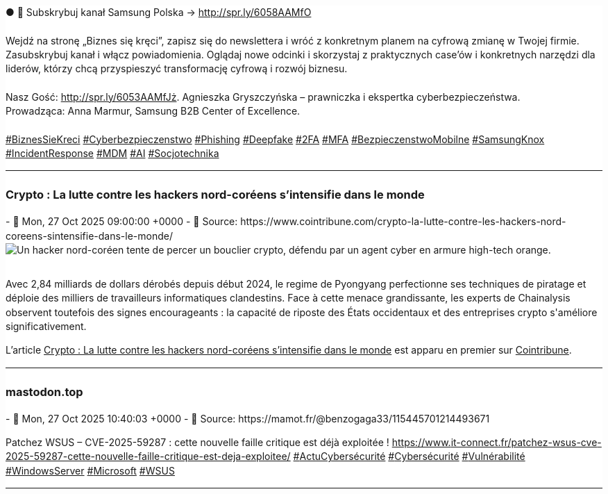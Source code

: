 ● 🔔 Subskrybuj kanał Samsung Polska → <a href="http://spr.ly/6058AAMfO" target="_blank">http://spr.ly/6058AAMfO</a> <br />
<br />
Wejdź na stronę „Biznes się kręci”, zapisz się do newslettera i wróć z konkretnym planem na cyfrową zmianę w Twojej firmie. Zasubskrybuj kanał i włącz powiadomienia. Oglądaj nowe odcinki i skorzystaj z praktycznych case’ów i konkretnych narzędzi dla liderów, którzy chcą przyspieszyć transformację cyfrową i rozwój biznesu.<br />
<br />
Nasz Gość: <a href="http://spr.ly/6053AAMfJż" target="_blank">http://spr.ly/6053AAMfJż</a>. Agnieszka Gryszczyńska – prawniczka i ekspertka cyberbezpieczeństwa.<br />
Prowadząca: Anna Marmur, Samsung B2B Center of Excellence.<br />
<br />
<a href="https://www.youtube.com/hashtag/biznessiekreci" target="_blank">#BiznesSieKreci</a> <a href="https://www.youtube.com/hashtag/cyberbezpieczenstwo" target="_blank">#Cyberbezpieczenstwo</a> <a href="https://www.youtube.com/hashtag/phishing" target="_blank">#Phishing</a> <a href="https://www.youtube.com/hashtag/deepfake" target="_blank">#Deepfake</a> <a href="https://www.youtube.com/hashtag/2fa" target="_blank">#2FA</a> <a href="https://www.youtube.com/hashtag/mfa" target="_blank">#MFA</a> <a href="https://www.youtube.com/hashtag/bezpieczenstwomobilne" target="_blank">#BezpieczenstwoMobilne</a> <a href="https://www.youtube.com/hashtag/samsungknox" target="_blank">#SamsungKnox</a> <a href="https://www.youtube.com/hashtag/incidentresponse" target="_blank">#IncidentResponse</a> <a href="https://www.youtube.com/hashtag/mdm" target="_blank">#MDM</a> <a href="https://www.youtube.com/hashtag/ai" target="_blank">#AI</a> <a href="https://www.youtube.com/hashtag/socjotechnika" target="_blank">#Socjotechnika</a>

---

<h3 class="class_h3">Crypto : La lutte contre les hackers nord-coréens s’intensifie dans le monde</h3>
- 📅 Mon, 27 Oct 2025 09:00:00 +0000
- 🔗 Source: https://www.cointribune.com/crypto-la-lutte-contre-les-hackers-nord-coreens-sintensifie-dans-le-monde/

<div><img alt="Un hacker nord-coréen tente de percer un bouclier crypto, défendu par un agent cyber en armure high-tech orange." class="attachment-full size-full wp-post-image" height="800" src="https://www.cointribune.com/app/uploads/2025/10/coree-du-nord-hack.png" style="margin-bottom: 15px;" width="1200" /></div>
<p>Avec 2,84 milliards de dollars dérobés depuis début 2024, le regime de Pyongyang perfectionne ses techniques de piratage et déploie des milliers de travailleurs informatiques clandestins. Face à cette menace grandissante, les experts de Chainalysis observent toutefois des signes encourageants : la capacité de riposte des États occidentaux et des entreprises crypto s'améliore significativement.</p>
<p>L’article <a href="https://www.cointribune.com/crypto-la-lutte-contre-les-hackers-nord-coreens-sintensifie-dans-le-monde/" rel="nofollow">Crypto : La lutte contre les hackers nord-coréens s’intensifie dans le monde</a> est apparu en premier sur <a href="https://www.cointribune.com" rel="nofollow">Cointribune</a>.</p>

---

<h3 class="class_h3">mastodon.top</h3>
- 📅 Mon, 27 Oct 2025 10:40:03 +0000
- 🔗 Source: https://mamot.fr/@benzogaga33/115445701214493671

<p>Patchez WSUS – CVE-2025-59287 : cette nouvelle faille critique est déjà exploitée ! <a href="https://www.it-connect.fr/patchez-wsus-cve-2025-59287-cette-nouvelle-faille-critique-est-deja-exploitee/" rel="nofollow noopener" target="_blank"><span class="invisible">https://www.</span><span class="ellipsis">it-connect.fr/patchez-wsus-cve</span><span class="invisible">-2025-59287-cette-nouvelle-faille-critique-est-deja-exploitee/</span></a> <a class="mention hashtag" href="https://mamot.fr/tags/ActuCybers%C3%A9curit%C3%A9" rel="nofollow noopener" target="_blank">#<span>ActuCybersécurité</span></a> <a class="mention hashtag" href="https://mamot.fr/tags/Cybers%C3%A9curit%C3%A9" rel="nofollow noopener" target="_blank">#<span>Cybersécurité</span></a> <a class="mention hashtag" href="https://mamot.fr/tags/Vuln%C3%A9rabilit%C3%A9" rel="nofollow noopener" target="_blank">#<span>Vulnérabilité</span></a> <a class="mention hashtag" href="https://mamot.fr/tags/WindowsServer" rel="nofollow noopener" target="_blank">#<span>WindowsServer</span></a> <a class="mention hashtag" href="https://mamot.fr/tags/Microsoft" rel="nofollow noopener" target="_blank">#<span>Microsoft</span></a> <a class="mention hashtag" href="https://mamot.fr/tags/WSUS" rel="nofollow noopener" target="_blank">#<span>WSUS</span></a></p>

---